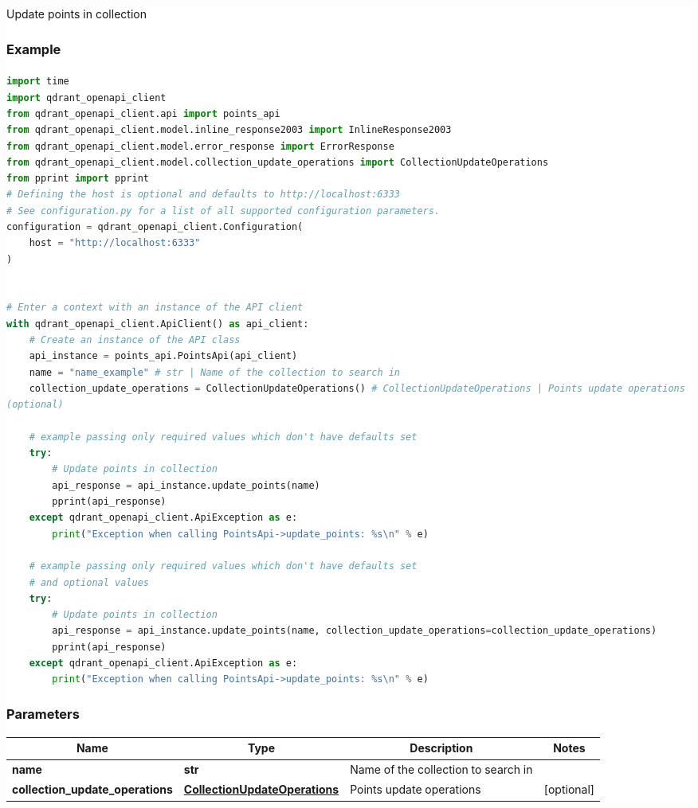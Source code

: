 Update points in collection

### Example

```python
import time
import qdrant_openapi_client
from qdrant_openapi_client.api import points_api
from qdrant_openapi_client.model.inline_response2003 import InlineResponse2003
from qdrant_openapi_client.model.error_response import ErrorResponse
from qdrant_openapi_client.model.collection_update_operations import CollectionUpdateOperations
from pprint import pprint
# Defining the host is optional and defaults to http://localhost:6333
# See configuration.py for a list of all supported configuration parameters.
configuration = qdrant_openapi_client.Configuration(
    host = "http://localhost:6333"
)


# Enter a context with an instance of the API client
with qdrant_openapi_client.ApiClient() as api_client:
    # Create an instance of the API class
    api_instance = points_api.PointsApi(api_client)
    name = "name_example" # str | Name of the collection to search in
    collection_update_operations = CollectionUpdateOperations() # CollectionUpdateOperations | Points update operations (optional)

    # example passing only required values which don't have defaults set
    try:
        # Update points in collection
        api_response = api_instance.update_points(name)
        pprint(api_response)
    except qdrant_openapi_client.ApiException as e:
        print("Exception when calling PointsApi->update_points: %s\n" % e)

    # example passing only required values which don't have defaults set
    # and optional values
    try:
        # Update points in collection
        api_response = api_instance.update_points(name, collection_update_operations=collection_update_operations)
        pprint(api_response)
    except qdrant_openapi_client.ApiException as e:
        print("Exception when calling PointsApi->update_points: %s\n" % e)
```

### Parameters

Name | Type | Description  | Notes
------------- | ------------- | ------------- | -------------
 **name** | **str**| Name of the collection to search in |
 **collection_update_operations** | [**CollectionUpdateOperations**](CollectionUpdateOperations.md)| Points update operations | [optional]
